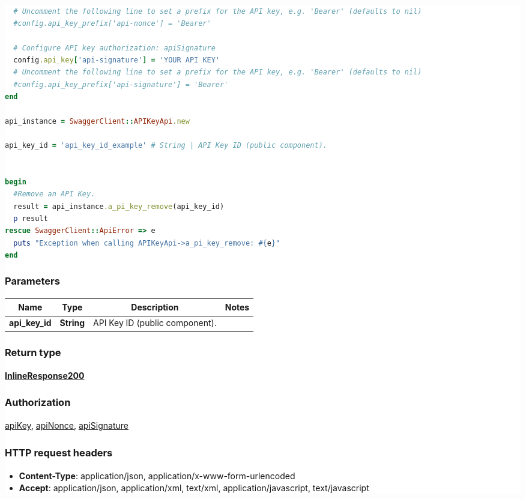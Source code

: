 ```ruby
  # Uncomment the following line to set a prefix for the API key, e.g. 'Bearer' (defaults to nil)
  #config.api_key_prefix['api-nonce'] = 'Bearer'

  # Configure API key authorization: apiSignature
  config.api_key['api-signature'] = 'YOUR API KEY'
  # Uncomment the following line to set a prefix for the API key, e.g. 'Bearer' (defaults to nil)
  #config.api_key_prefix['api-signature'] = 'Bearer'
end

api_instance = SwaggerClient::APIKeyApi.new

api_key_id = 'api_key_id_example' # String | API Key ID (public component).


begin
  #Remove an API Key.
  result = api_instance.a_pi_key_remove(api_key_id)
  p result
rescue SwaggerClient::ApiError => e
  puts "Exception when calling APIKeyApi->a_pi_key_remove: #{e}"
end
```

### Parameters

Name | Type | Description  | Notes
------------- | ------------- | ------------- | -------------
 **api_key_id** | **String**| API Key ID (public component). | 

### Return type

[**InlineResponse200**](InlineResponse200.md)

### Authorization

[apiKey](../README.md#apiKey), [apiNonce](../README.md#apiNonce), [apiSignature](../README.md#apiSignature)

### HTTP request headers

 - **Content-Type**: application/json, application/x-www-form-urlencoded
 - **Accept**: application/json, application/xml, text/xml, application/javascript, text/javascript



